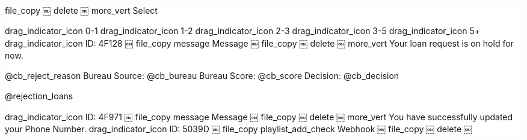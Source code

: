 file_copy
￼
delete
￼
more_vert
Select

drag_indicator_icon
0-1
drag_indicator_icon
1-2
drag_indicator_icon
2-3
drag_indicator_icon
3-5
drag_indicator_icon
5+
drag_indicator_icon
ID:
4F128
￼
file_copy
message
Message
￼
file_copy
￼
delete
￼
more_vert
Your loan request is on hold for now.

@cb_reject_reason
Bureau Source: @cb_bureau
Bureau Score: @cb_score
Decision: @cb_decision

@rejection_loans

drag_indicator_icon
ID:
4F971
￼
file_copy
message
Message
￼
file_copy
￼
delete
￼
more_vert
You have successfully updated your Phone Number.
drag_indicator_icon
ID:
5039D
￼
file_copy
playlist_add_check
Webhook
￼
file_copy
￼
delete
￼